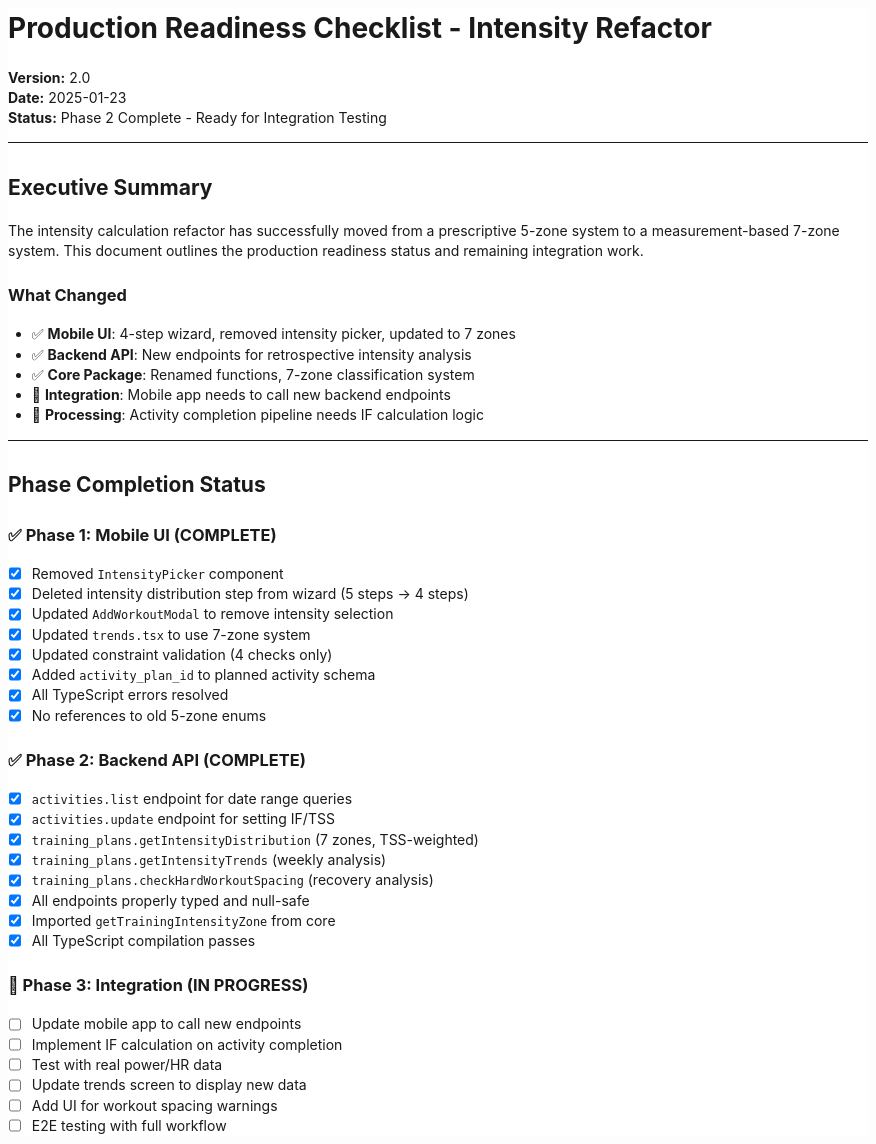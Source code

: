 # Production Readiness Checklist - Intensity Refactor

**Version:** 2.0  
**Date:** 2025-01-23  
**Status:** Phase 2 Complete - Ready for Integration Testing

---

## Executive Summary

The intensity calculation refactor has successfully moved from a prescriptive 5-zone system to a measurement-based 7-zone system. This document outlines the production readiness status and remaining integration work.

### What Changed
- ✅ **Mobile UI**: 4-step wizard, removed intensity picker, updated to 7 zones
- ✅ **Backend API**: New endpoints for retrospective intensity analysis
- ✅ **Core Package**: Renamed functions, 7-zone classification system
- 🚧 **Integration**: Mobile app needs to call new backend endpoints
- 🚧 **Processing**: Activity completion pipeline needs IF calculation logic

---

## Phase Completion Status

### ✅ Phase 1: Mobile UI (COMPLETE)
- [x] Removed `IntensityPicker` component
- [x] Deleted intensity distribution step from wizard (5 steps → 4 steps)
- [x] Updated `AddWorkoutModal` to remove intensity selection
- [x] Updated `trends.tsx` to use 7-zone system
- [x] Updated constraint validation (4 checks only)
- [x] Added `activity_plan_id` to planned activity schema
- [x] All TypeScript errors resolved
- [x] No references to old 5-zone enums

### ✅ Phase 2: Backend API (COMPLETE)
- [x] `activities.list` endpoint for date range queries
- [x] `activities.update` endpoint for setting IF/TSS
- [x] `training_plans.getIntensityDistribution` (7 zones, TSS-weighted)
- [x] `training_plans.getIntensityTrends` (weekly analysis)
- [x] `training_plans.checkHardWorkoutSpacing` (recovery analysis)
- [x] All endpoints properly typed and null-safe
- [x] Imported `getTrainingIntensityZone` from core
- [x] All TypeScript compilation passes

### 🚧 Phase 3: Integration (IN PROGRESS)
- [ ] Update mobile app to call new endpoints
- [ ] Implement IF calculation on activity completion
- [ ] Test with real power/HR data
- [ ] Update trends screen to display new data
- [ ] Add UI for workout spacing warnings
- [ ] E2E testing with full workflow
